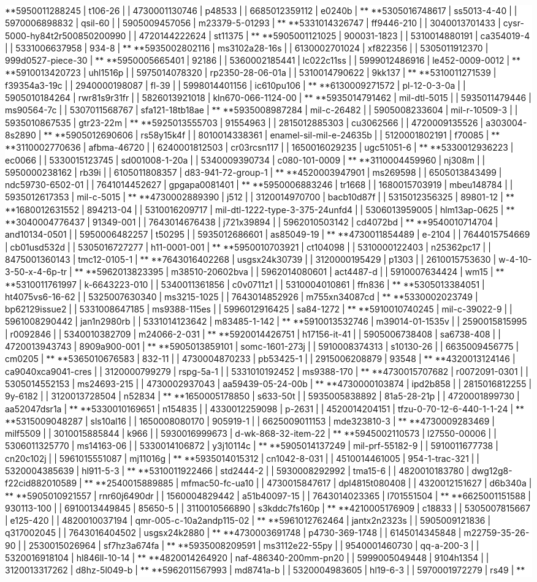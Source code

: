 **5950011288245 | t106-26 |  | 4730001130746 | p48533 |  | 6685012359112 | e0240b | **    **5305016748617 | ss5013-4-40 |  | 5970006898832 | qsil-60 |  | 5905009457056 | m23379-5-01293 | **    **5331014326747 | ff9446-210 |  | 3040013701433 | cysr-5000-hy84t2r500850200990 |  | 4720144222624 | st11375 | **    **5905001121025 | 900031-1823 |  | 5310014880191 | ca354019-4 |  | 5331006637958 | 934-8 | **    **5935002802116 | ms3102a28-16s |  | 6130002701024 | xf822356 |  | 5305011912370 | 999d0527-piece-30 | **    **5950005665401 | 92186 |  | 5360002185441 | lc022c11ss |  | 5999012486916 | le452-0009-0012 | **
**5910013420723 | uhl1516p |  | 5975014078320 | rp2350-28-06-01a |  | 5310014790622 | 9kk137 | **    **5310011271539 | f39354a3-19c |  | 2940000198087 | fl-39 |  | 5998014401156 | ic610pu106 | **    **6130009271572 | pl-12-0-3-0a |  | 5905010184264 | rwr81s9r31fr |  | 5826013921018 | kln670-066-1124-00 | **    **5935014791462 | mil-dtl-5015 |  | 5935011479446 | ms90564-7c |  | 5307011568767 | sfa121-18tb18ae | **    **5935008987284 | mil-c-26482 |  | 5905008233604 | mil-r-10509-3 |  | 5935010867535 | gtr23-22m | **    **5925013555703 | 91554963 |  | 2815012885303 | cu3062566 |  | 4720009135526 | a303004-8s2890 | **
**5905012690606 | rs58y15k4f |  | 8010014338361 | enamel-sil-mil-e-24635b |  | 5120001802191 | f70085 | **    **3110002770636 | afbma-46720 |  | 6240001812503 | cr03rcsn117 |  | 1650016029235 | ugc51051-6 | **    **5330012936223 | ec0066 |  | 5330015123745 | sd001008-1-20a |  | 5340009390734 | c080-101-0009 | **    **3110004459960 | nj308m |  | 5950000238162 | rb39i |  | 6105011808357 | d83-941-72-group-1 | **    **4520003947901 | ms269598 |  | 6505013843499 | ndc59730-6502-01 |  | 7641014452627 | gpgapa0081401 | **    **5950006883246 | tr1668 |  | 1680015703919 | mbeu148784 |  | 5935012617353 | mil-c-5015 | **
**4730002889390 | j512 |  | 3120014970700 | bacb10d87f |  | 5315012356325 | 89801-12 | **    **1680012631552 | 894213-04 |  | 5310016209717 | mil-dtl-1222-type-3-375-24unfd4 |  | 5306013959005 | hlm13ap-0625 | **    **3040004776437 | 91349-001 |  | 7643014676438 | j721x39894 |  | 5962010503142 | cd4072bd | **    **9540010714704 | and10134-0501 |  | 5950006482257 | t50295 |  | 5935012686601 | as85049-19 | **    **4730011854489 | e-2104 |  | 7644015754669 | cb01usd532d |  | 5305016727277 | h11-0001-001 | **    **5950010703921 | ct104098 |  | 5310000122403 | n25362pc17 |  | 8475001360143 | tmc12-0105-1 | **
**7643016402268 | usgsx24k30739 |  | 3120000195429 | p1303 |  | 2610015753630 | w-4-10-3-50-x-4-6p-tr | **    **5962013823395 | m38510-20602bva |  | 5962014080601 | act4487-d |  | 5910007634424 | wm15 | **    **5310011761997 | k-6643223-010 |  | 5340011361856 | c0v0711z1 |  | 5310004010861 | ffn836 | **    **5305013384051 | ht4075vs6-16-62 |  | 5325007630340 | ms3215-1025 |  | 7643014852926 | m755xn34087cd | **    **5330002023749 | bp62129issue2 |  | 5331008647185 | ms9388-115es |  | 5996012916425 | sa84-1272 | **    **5910010740245 | mil-c-39022-9 |  | 5961008290442 | jan1n2980rb |  | 5331014123642 | m83485-1-142 | **
**5910013532746 | m39014-01-1535v |  | 2590015815995 | r0092846 |  | 5340010382709 | m24066-2-031 | **    **5920014426751 | h17156-it-41 |  | 5905006738408 | sa6738-408 |  | 4720013943743 | 8909a900-001 | **    **5905013859101 | somc-1601-273j |  | 5910008374313 | s10130-26 |  | 6635009456775 | cm0205 | **    **5365010676583 | 832-11 |  | 4730004870233 | pb53425-1 |  | 2915006208879 | 93548 | **    **4320013124146 | ca9040xca9041-cres |  | 3120000799279 | rspg-5a-1 |  | 5331010192452 | ms9388-170 | **    **4730015707682 | r0072091-0301 |  | 5305014552153 | ms24693-215 |  | 4730002937043 | aa59439-05-24-00b | **
**4730000103874 | ipd2b858 |  | 2815016812255 | 9y-6182 |  | 3120013728504 | n52834 | **    **1650005178850 | s633-50t |  | 5935005838892 | 81a5-28-21p |  | 4720001899730 | aa52047dsr1a | **    **5330010169651 | n154835 |  | 4330012259098 | p-2631 |  | 4520014204151 | tfzu-0-70-12-6-440-1-1-24 | **    **5315009048287 | sls10al16 |  | 1650008080170 | 905919-1 |  | 6625009011153 | mde323810-3 | **    **4730009283469 | milf5509 |  | 3010015885844 | k966 |  | 5930016999673 | d-wk-868-32-item-22 | **    **5945002110573 | l27550-00006 |  | 5306011325770 | ms14163-06 |  | 5330014106872 | y3j10114c | **
**5905014137249 | mil-prf-55182-9 |  | 5910011677738 | cn20c102j |  | 5961015551087 | mj11016g | **    **5935014015312 | cn1042-8-031 |  | 4510014461005 | 954-1-trac-321 |  | 5320004385639 | hl911-5-3 | **    **5310011922466 | std2444-2 |  | 5930008292992 | tma15-6 |  | 4820010183780 | dwg12g8-f22cid882010589 | **    **2540015889885 | mfmac50-fc-ua10 |  | 4730015847617 | dpl4815t080408 |  | 4320012151627 | d6b340a | **    **5905010921557 | rnr60j6490dr |  | 1560004829442 | a51b40097-15 |  | 7643014023365 | l701551504 | **    **6625001151588 | 930113-100 |  | 6910013449845 | 85650-5 |  | 3110010566890 | s3kddc7fs160p | **
**4210005176909 | c18833 |  | 5305007815667 | e125-420 |  | 4820010037194 | qmr-005-c-10a2andp115-02 | **    **5961012762464 | jantx2n2323s |  | 5905009121836 | q317002045 |  | 7643016404502 | usgsx24k2880 | **    **4730003691748 | p4730-369-1748 |  | 6145014345848 | m22759-35-26-90 |  | 2530015026964 | sf7hz3a674fa | **    **5935008209591 | ms3112e22-55py |  | 9540001460730 | qq-a-200-3 |  | 5320016918104 | hl846ll-10-14 | **    **4820014264920 | naf-486340-200mm-pn20 |  | 5999005049448 | 9104h1354 |  | 3120013317262 | d8hz-5l049-b | **    **5962011567993 | md8741a-b |  | 5320004983605 | hl19-6-3 |  | 5970001972279 | rs49 | **